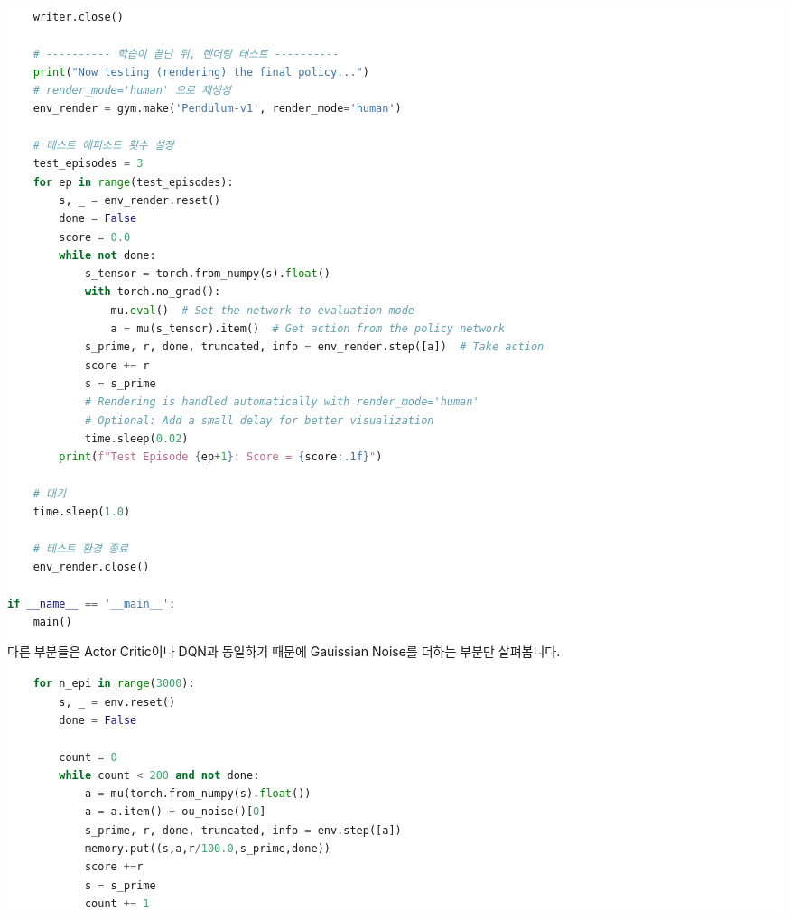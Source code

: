 ```python
    writer.close()

    # ---------- 학습이 끝난 뒤, 렌더링 테스트 ----------
    print("Now testing (rendering) the final policy...")
    # render_mode='human' 으로 재생성
    env_render = gym.make('Pendulum-v1', render_mode='human')

    # 테스트 에피소드 횟수 설정
    test_episodes = 3
    for ep in range(test_episodes):
        s, _ = env_render.reset()
        done = False
        score = 0.0
        while not done:
            s_tensor = torch.from_numpy(s).float()
            with torch.no_grad():
                mu.eval()  # Set the network to evaluation mode
                a = mu(s_tensor).item()  # Get action from the policy network
            s_prime, r, done, truncated, info = env_render.step([a])  # Take action
            score += r
            s = s_prime
            # Rendering is handled automatically with render_mode='human'
            # Optional: Add a small delay for better visualization
            time.sleep(0.02)
        print(f"Test Episode {ep+1}: Score = {score:.1f}")

    # 대기
    time.sleep(1.0)
    
    # 테스트 환경 종료
    env_render.close()

if __name__ == '__main__':
    main()
```

다른 부분들은 Actor Critic이나 DQN과 동일하기 때문에 Gauissian Noise를 더하는 부분만 살펴봅니다. 



```python
    for n_epi in range(3000):
        s, _ = env.reset()
        done = False

        count = 0
        while count < 200 and not done:
            a = mu(torch.from_numpy(s).float()) 
            a = a.item() + ou_noise()[0]
            s_prime, r, done, truncated, info = env.step([a])
            memory.put((s,a,r/100.0,s_prime,done))
            score +=r
            s = s_prime
            count += 1
```
